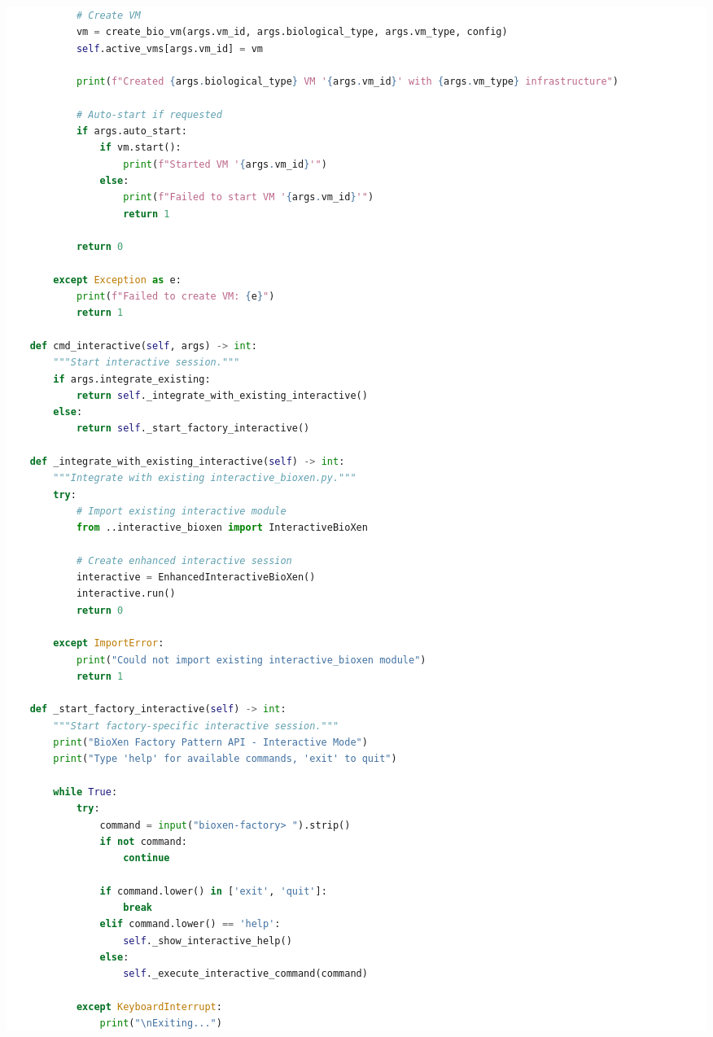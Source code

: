 ```python
            # Create VM
            vm = create_bio_vm(args.vm_id, args.biological_type, args.vm_type, config)
            self.active_vms[args.vm_id] = vm
            
            print(f"Created {args.biological_type} VM '{args.vm_id}' with {args.vm_type} infrastructure")
            
            # Auto-start if requested
            if args.auto_start:
                if vm.start():
                    print(f"Started VM '{args.vm_id}'")
                else:
                    print(f"Failed to start VM '{args.vm_id}'")
                    return 1
            
            return 0
            
        except Exception as e:
            print(f"Failed to create VM: {e}")
            return 1
    
    def cmd_interactive(self, args) -> int:
        """Start interactive session."""
        if args.integrate_existing:
            return self._integrate_with_existing_interactive()
        else:
            return self._start_factory_interactive()
    
    def _integrate_with_existing_interactive(self) -> int:
        """Integrate with existing interactive_bioxen.py."""
        try:
            # Import existing interactive module
            from ..interactive_bioxen import InteractiveBioXen
            
            # Create enhanced interactive session
            interactive = EnhancedInteractiveBioXen()
            interactive.run()
            return 0
            
        except ImportError:
            print("Could not import existing interactive_bioxen module")
            return 1
    
    def _start_factory_interactive(self) -> int:
        """Start factory-specific interactive session."""
        print("BioXen Factory Pattern API - Interactive Mode")
        print("Type 'help' for available commands, 'exit' to quit")
        
        while True:
            try:
                command = input("bioxen-factory> ").strip()
                if not command:
                    continue
                
                if command.lower() in ['exit', 'quit']:
                    break
                elif command.lower() == 'help':
                    self._show_interactive_help()
                else:
                    self._execute_interactive_command(command)
                    
            except KeyboardInterrupt:
                print("\nExiting...")
```